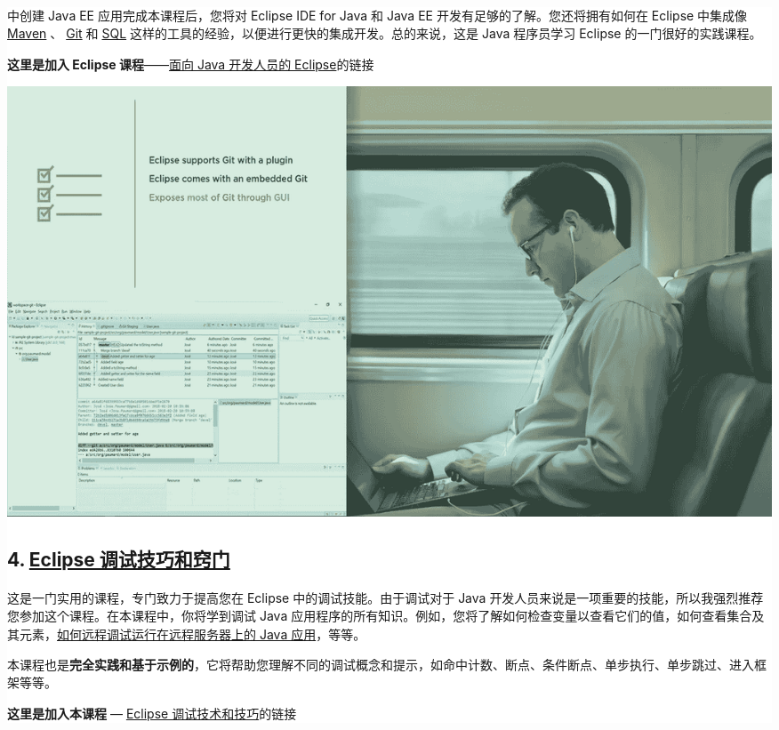 中创建 Java EE 应用完成本课程后，您将对 Eclipse IDE for Java 和 Java EE 开发有足够的了解。您还将拥有如何在 Eclipse 中集成像 [Maven](https://dev.to/javinpaul/10-free-devops-courses-to-learn-jenkins-docker-and-maven-for-programmers-ohp) 、 [Git](https://dev.to/javinpaul/5-free-courses-to-learn-git-and-github-in-depth-jpp) 和 [SQL](/javarevisited/7-free-courses-to-learn-database-and-sql-for-programmers-and-data-scientist-e7ae19514ed2) 这样的工具的经验，以便进行更快的集成开发。总的来说，这是 Java 程序员学习 Eclipse 的一门很好的实践课程。

**这里是加入 Eclipse 课程**——[面向 Java 开发人员的 Eclipse](https://pluralsight.pxf.io/c/1193463/424552/7490?u=https%3A%2F%2Fwww.pluralsight.com%2Fcourses%2Feclipse-java-developers)的链接

[![](img/a9494c43ca5249602f94dd9bc56714f8.png)](https://pluralsight.pxf.io/c/1193463/424552/7490?u=https%3A%2F%2Fwww.pluralsight.com%2Fcourses%2Feclipse-java-developers)

## 4. [Eclipse 调试技巧和窍门](https://click.linksynergy.com/deeplink?id=JVFxdTr9V80&mid=39197&murl=https%3A%2F%2Fwww.udemy.com%2Fcourse%2Feclipse-debugging-techniques-and-tricks%2F)

这是一门实用的课程，专门致力于提高您在 Eclipse 中的调试技能。由于调试对于 Java 开发人员来说是一项重要的技能，所以我强烈推荐您参加这个课程。在本课程中，你将学到调试 Java 应用程序的所有知识。例如，您将了解如何检查变量以查看它们的值，如何查看集合及其元素，[如何远程调试运行在远程服务器上的 Java 应用](https://www.java67.com/2018/01/how-to-remote-debug-java-application-in-Eclipse.html)，等等。

本课程也是**完全实践和基于示例的**，它将帮助您理解不同的调试概念和提示，如命中计数、断点、条件断点、单步执行、单步跳过、进入框架等等。

**这里是加入本课程** — [Eclipse 调试技术和技巧](https://click.linksynergy.com/deeplink?id=JVFxdTr9V80&mid=39197&murl=https%3A%2F%2Fwww.udemy.com%2Fcourse%2Feclipse-debugging-techniques-and-tricks%2F)的链接
